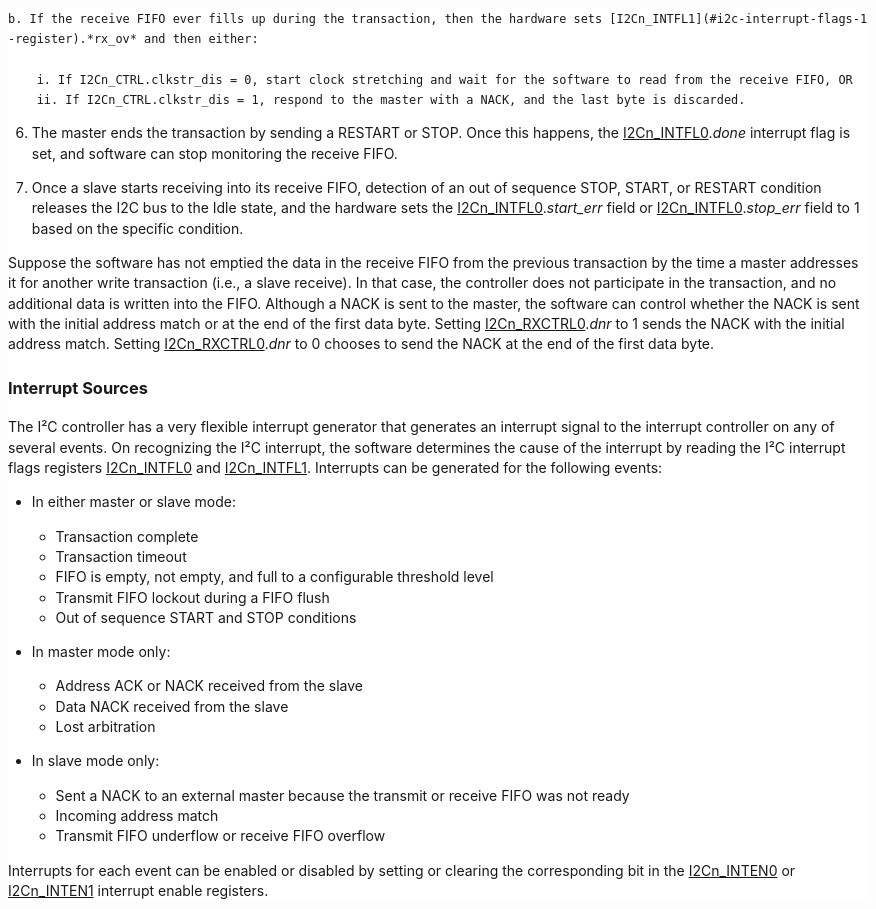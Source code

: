     b. If the receive FIFO ever fills up during the transaction, then the hardware sets [I2Cn_INTFL1](#i2c-interrupt-flags-1-register).*rx_ov* and then either:

        i. If I2Cn_CTRL.clkstr_dis = 0, start clock stretching and wait for the software to read from the receive FIFO, OR
        ii. If I2Cn_CTRL.clkstr_dis = 1, respond to the master with a NACK, and the last byte is discarded.

6. The master ends the transaction by sending a RESTART or STOP. Once this happens, the [I2Cn_INTFL0](#i2c-interrupt-flags-0-register).*done* interrupt flag is set, and software can stop monitoring the receive FIFO.

7. Once a slave starts receiving into its receive FIFO, detection of an out of sequence STOP, START, or RESTART condition releases the I2C bus to the Idle state, and the hardware sets the [I2Cn_INTFL0](#i2c-interrupt-flags-0-register).*start_err* field or [I2Cn_INTFL0](#i2c-interrupt-flags-0-register).*stop_err* field to 1 based on the specific condition.

Suppose the software has not emptied the data in the receive FIFO from the previous transaction by the time a master addresses it for another write transaction (i.e., a slave receive). In that case, the controller does not participate in the transaction, and no additional data is written into the FIFO. Although a NACK is sent to the master, the software can control whether the NACK is sent with the initial address match or at the end of the first data byte. Setting [I2Cn_RXCTRL0](#i2c-receive-control-0-register).*dnr* to 1 sends the NACK with the initial address match. Setting [I2Cn_RXCTRL0](#i2c-receive-control-0-register).*dnr* to 0 chooses to send the NACK at the end of the first data byte.

### Interrupt Sources
The I²C controller has a very flexible interrupt generator that generates an interrupt signal to the interrupt controller on any of several events. On recognizing the I²C interrupt, the software determines the cause of the interrupt by reading the I²C interrupt flags registers [I2Cn_INTFL0](#i2c-interrupt-flags-0-register) and [I2Cn_INTFL1](#i2c-interrupt-flags-1-register). Interrupts can be generated for the following events:

- In either master or slave mode:

    - Transaction complete
    - Transaction timeout
    - FIFO is empty, not empty, and full to a configurable threshold level
    - Transmit FIFO lockout during a FIFO flush
    - Out of sequence START and STOP conditions

- In master mode only:

    - Address ACK or NACK received from the slave
    - Data NACK received from the slave
    - Lost arbitration

- In slave mode only:

    - Sent a NACK to an external master because the transmit or receive FIFO was not ready
    - Incoming address match
    - Transmit FIFO underflow or receive FIFO overflow

Interrupts for each event can be enabled or disabled by setting or clearing the corresponding bit in the [I2Cn_INTEN0](#i2c-interrupt-enable-0-register) or [I2Cn_INTEN1](#i2c-interrupt-enable-1-register) interrupt enable registers.
